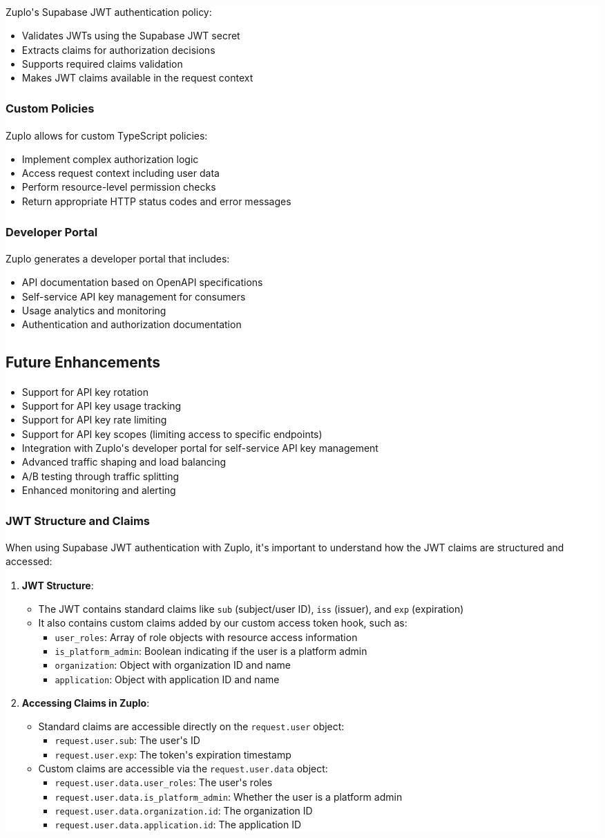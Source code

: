 Zuplo's Supabase JWT authentication policy:

- Validates JWTs using the Supabase JWT secret
- Extracts claims for authorization decisions
- Supports required claims validation
- Makes JWT claims available in the request context

### Custom Policies

Zuplo allows for custom TypeScript policies:

- Implement complex authorization logic
- Access request context including user data
- Perform resource-level permission checks
- Return appropriate HTTP status codes and error messages

### Developer Portal

Zuplo generates a developer portal that includes:

- API documentation based on OpenAPI specifications
- Self-service API key management for consumers
- Usage analytics and monitoring
- Authentication and authorization documentation

## Future Enhancements

- Support for API key rotation
- Support for API key usage tracking
- Support for API key rate limiting
- Support for API key scopes (limiting access to specific endpoints)
- Integration with Zuplo's developer portal for self-service API key management
- Advanced traffic shaping and load balancing
- A/B testing through traffic splitting
- Enhanced monitoring and alerting

### JWT Structure and Claims

When using Supabase JWT authentication with Zuplo, it's important to understand how the JWT claims are structured and accessed:

1. **JWT Structure**:
   - The JWT contains standard claims like `sub` (subject/user ID), `iss` (issuer), and `exp` (expiration)
   - It also contains custom claims added by our custom access token hook, such as:
     - `user_roles`: Array of role objects with resource access information
     - `is_platform_admin`: Boolean indicating if the user is a platform admin
     - `organization`: Object with organization ID and name
     - `application`: Object with application ID and name

2. **Accessing Claims in Zuplo**:
   - Standard claims are accessible directly on the `request.user` object:
     - `request.user.sub`: The user's ID
     - `request.user.exp`: The token's expiration timestamp
   - Custom claims are accessible via the `request.user.data` object:
     - `request.user.data.user_roles`: The user's roles
     - `request.user.data.is_platform_admin`: Whether the user is a platform admin
     - `request.user.data.organization.id`: The organization ID
     - `request.user.data.application.id`: The application ID
